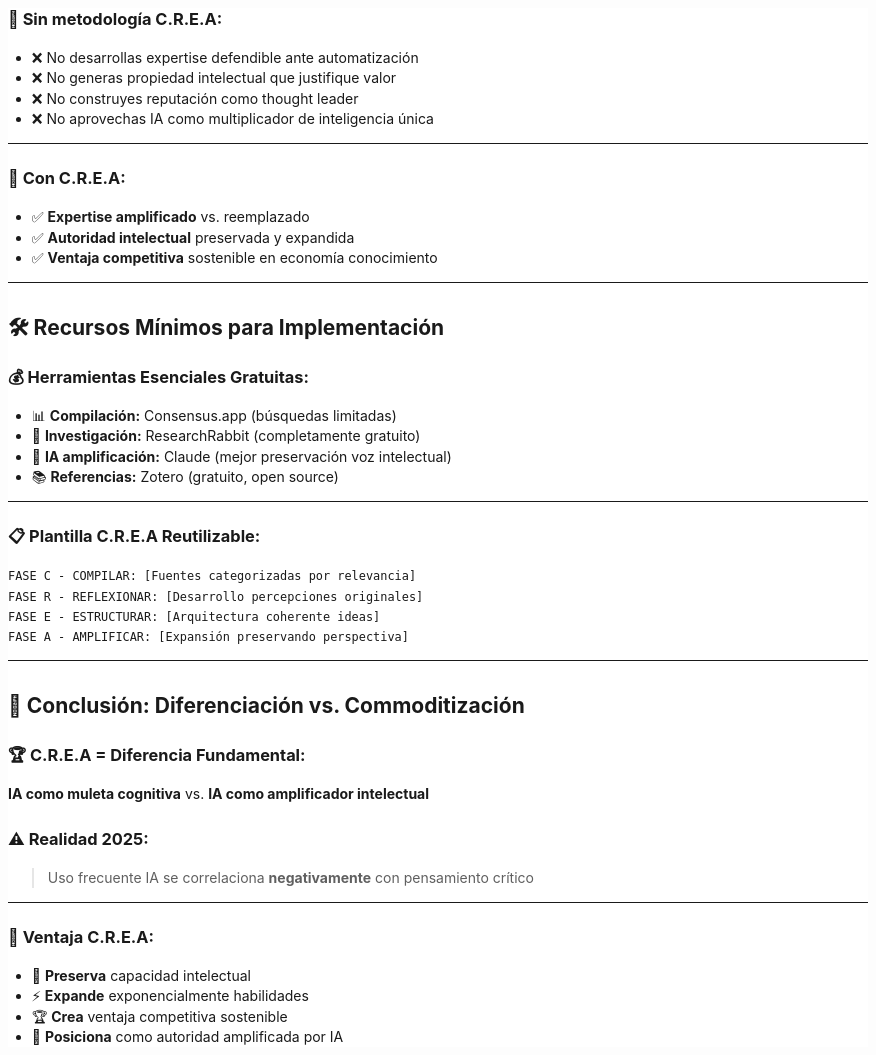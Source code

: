 
### 🚫 **Sin metodología C.R.E.A:**
- ❌ No desarrollas expertise defendible ante automatización
- ❌ No generas propiedad intelectual que justifique valor  
- ❌ No construyes reputación como thought leader
- ❌ No aprovechas IA como multiplicador de inteligencia única

---


### 🎯 **Con C.R.E.A:**
- ✅ **Expertise amplificado** vs. reemplazado
- ✅ **Autoridad intelectual** preservada y expandida
- ✅ **Ventaja competitiva** sostenible en economía conocimiento

---

## 🛠️ Recursos Mínimos para Implementación

### 💰 **Herramientas Esenciales Gratuitas:**
- 📊 **Compilación:** Consensus.app (búsquedas limitadas)
- 🔬 **Investigación:** ResearchRabbit (completamente gratuito)
- 🤖 **IA amplificación:** Claude (mejor preservación voz intelectual)  
- 📚 **Referencias:** Zotero (gratuito, open source)

---


### 📋 **Plantilla C.R.E.A Reutilizable:**
```
FASE C - COMPILAR: [Fuentes categorizadas por relevancia]
FASE R - REFLEXIONAR: [Desarrollo percepciones originales]
FASE E - ESTRUCTURAR: [Arquitectura coherente ideas]  
FASE A - AMPLIFICAR: [Expansión preservando perspectiva]
```

---

## 🎯 Conclusión: Diferenciación vs. Commoditización

### 🏆 **C.R.E.A = Diferencia Fundamental:**
**IA como muleta cognitiva** vs. **IA como amplificador intelectual**

### ⚠️ **Realidad 2025:**
> Uso frecuente IA se correlaciona **negativamente** con pensamiento crítico

---


### 💎 **Ventaja C.R.E.A:**
- 🧠 **Preserva** capacidad intelectual
- ⚡ **Expande** exponencialmente habilidades
- 🏆 **Crea** ventaja competitiva sostenible
- 👑 **Posiciona** como autoridad amplificada por IA
